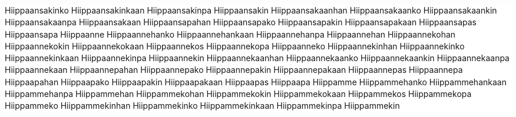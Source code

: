 Hiippaansakinko
Hiippaansakinkaan
Hiippaansakinpa
Hiippaansakin
Hiippaansakaanhan
Hiippaansakaanko
Hiippaansakaankin
Hiippaansakaanpa
Hiippaansakaan
Hiippaansapahan
Hiippaansapako
Hiippaansapakin
Hiippaansapakaan
Hiippaansapas
Hiippaansapa
Hiippaanne
Hiippaannehanko
Hiippaannehankaan
Hiippaannehanpa
Hiippaannehan
Hiippaannekohan
Hiippaannekokin
Hiippaannekokaan
Hiippaannekos
Hiippaannekopa
Hiippaanneko
Hiippaannekinhan
Hiippaannekinko
Hiippaannekinkaan
Hiippaannekinpa
Hiippaannekin
Hiippaannekaanhan
Hiippaannekaanko
Hiippaannekaankin
Hiippaannekaanpa
Hiippaannekaan
Hiippaannepahan
Hiippaannepako
Hiippaannepakin
Hiippaannepakaan
Hiippaannepas
Hiippaannepa
Hiippaapahan
Hiippaapako
Hiippaapakin
Hiippaapakaan
Hiippaapas
Hiippaapa
Hiippamme
Hiippammehanko
Hiippammehankaan
Hiippammehanpa
Hiippammehan
Hiippammekohan
Hiippammekokin
Hiippammekokaan
Hiippammekos
Hiippammekopa
Hiippammeko
Hiippammekinhan
Hiippammekinko
Hiippammekinkaan
Hiippammekinpa
Hiippammekin
